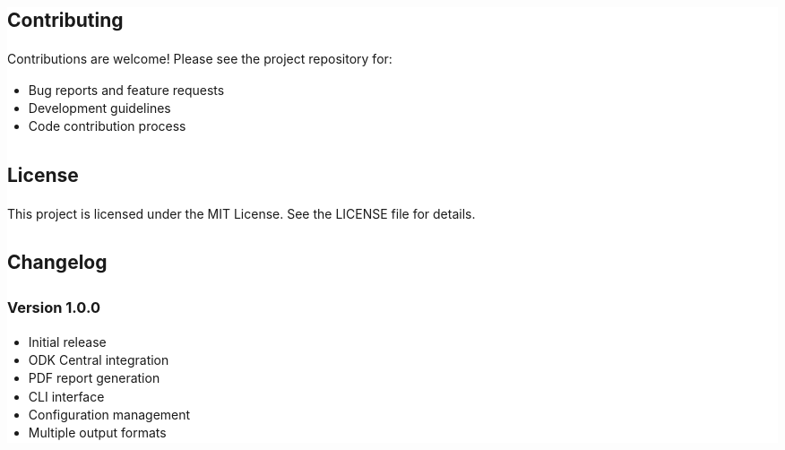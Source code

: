 ## Contributing

Contributions are welcome! Please see the project repository for:
- Bug reports and feature requests
- Development guidelines
- Code contribution process

## License

This project is licensed under the MIT License. See the LICENSE file for details.

## Changelog

### Version 1.0.0
- Initial release
- ODK Central integration
- PDF report generation
- CLI interface
- Configuration management
- Multiple output formats